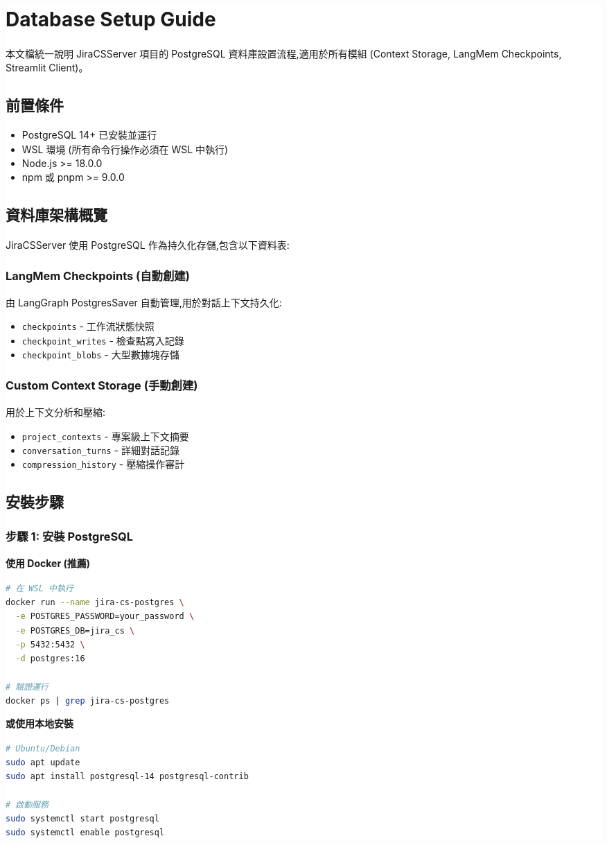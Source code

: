 # Database Setup Guide

本文檔統一說明 JiraCSServer 項目的 PostgreSQL 資料庫設置流程,適用於所有模組 (Context Storage, LangMem Checkpoints, Streamlit Client)。

## 前置條件

- PostgreSQL 14+ 已安裝並運行
- WSL 環境 (所有命令行操作必須在 WSL 中執行)
- Node.js >= 18.0.0
- npm 或 pnpm >= 9.0.0

## 資料庫架構概覽

JiraCSServer 使用 PostgreSQL 作為持久化存儲,包含以下資料表:

### LangMem Checkpoints (自動創建)
由 LangGraph PostgresSaver 自動管理,用於對話上下文持久化:
- `checkpoints` - 工作流狀態快照
- `checkpoint_writes` - 檢查點寫入記錄
- `checkpoint_blobs` - 大型數據塊存儲

### Custom Context Storage (手動創建)
用於上下文分析和壓縮:
- `project_contexts` - 專案級上下文摘要
- `conversation_turns` - 詳細對話記錄
- `compression_history` - 壓縮操作審計

## 安裝步驟

### 步驟 1: 安裝 PostgreSQL

**使用 Docker (推薦)**

```bash
# 在 WSL 中執行
docker run --name jira-cs-postgres \
  -e POSTGRES_PASSWORD=your_password \
  -e POSTGRES_DB=jira_cs \
  -p 5432:5432 \
  -d postgres:16

# 驗證運行
docker ps | grep jira-cs-postgres
```

**或使用本地安裝**

```bash
# Ubuntu/Debian
sudo apt update
sudo apt install postgresql-14 postgresql-contrib

# 啟動服務
sudo systemctl start postgresql
sudo systemctl enable postgresql
```
